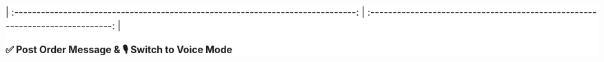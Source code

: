 | :-----------------------------------------------------------------------------: | :---------------------------------------------------------------------------: |

**✅ Post Order Message & 🎙️ Switch to Voice Mode**

